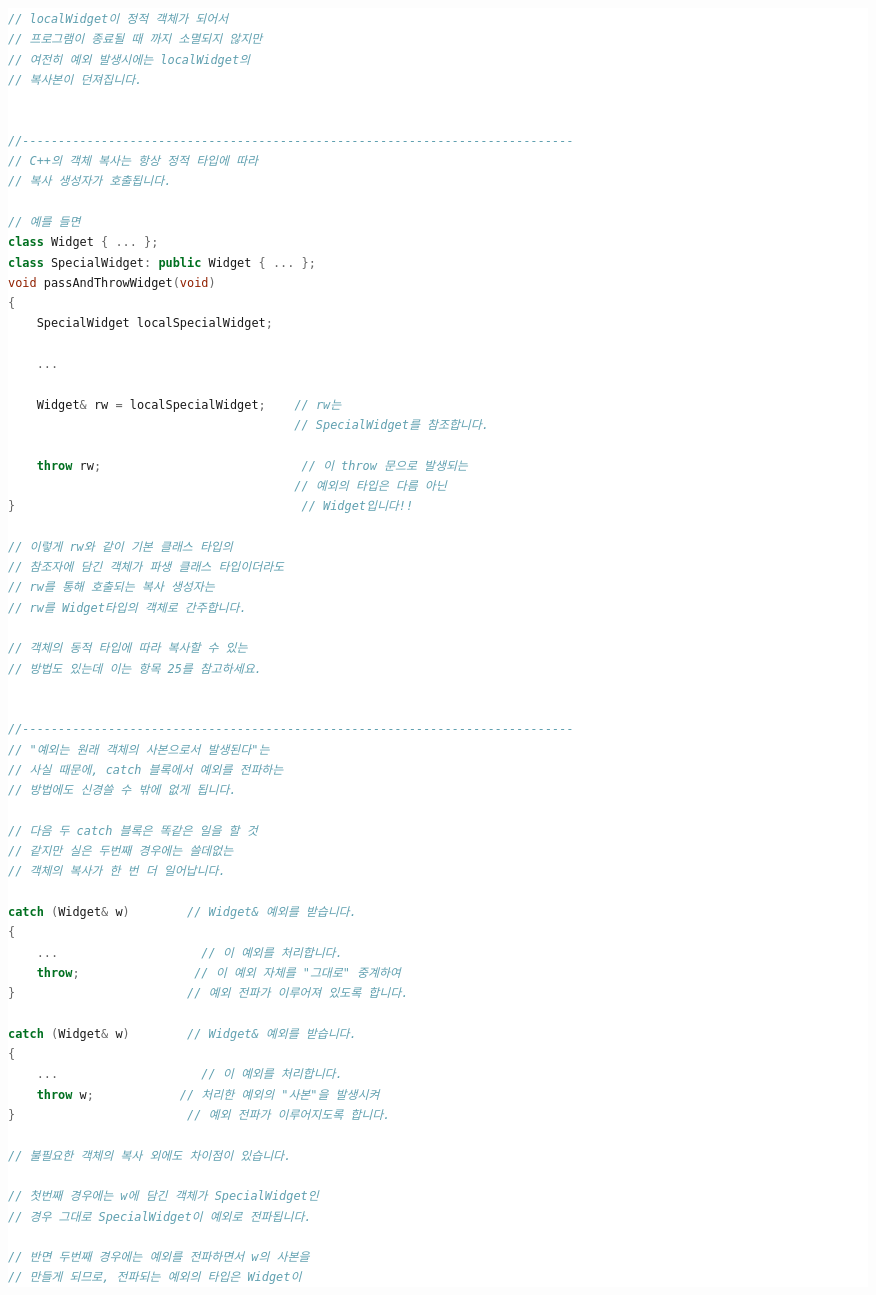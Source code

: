 ```c++
// localWidget이 정적 객체가 되어서
// 프로그램이 종료될 때 까지 소멸되지 않지만
// 여전히 예외 발생시에는 localWidget의
// 복사본이 던져집니다.
 
 
//-----------------------------------------------------------------------------
// C++의 객체 복사는 항상 정적 타입에 따라
// 복사 생성자가 호출됩니다.
 
// 예를 들면
class Widget { ... };
class SpecialWidget: public Widget { ... };
void passAndThrowWidget(void)
{
    SpecialWidget localSpecialWidget;
    
    ...
    
    Widget& rw = localSpecialWidget;    // rw는
                                        // SpecialWidget를 참조합니다.
    
    throw rw;                            // 이 throw 문으로 발생되는
                                        // 예외의 타입은 다름 아닌
}                                        // Widget입니다!!
 
// 이렇게 rw와 같이 기본 클래스 타입의
// 참조자에 담긴 객체가 파생 클래스 타입이더라도
// rw를 통해 호출되는 복사 생성자는
// rw를 Widget타입의 객체로 간주합니다.
 
// 객체의 동적 타입에 따라 복사할 수 있는
// 방법도 있는데 이는 항목 25를 참고하세요.
 
 
//-----------------------------------------------------------------------------
// "예외는 원래 객체의 사본으로서 발생된다"는
// 사실 때문에, catch 블록에서 예외를 전파하는
// 방법에도 신경쓸 수 밖에 없게 됩니다.
 
// 다음 두 catch 블록은 똑같은 일을 할 것
// 같지만 실은 두번째 경우에는 쓸데없는
// 객체의 복사가 한 번 더 일어납니다.
 
catch (Widget& w)        // Widget& 예외를 받습니다.
{
    ...                    // 이 예외를 처리합니다.
    throw;                // 이 예외 자체를 "그대로" 중계하여
}                        // 예외 전파가 이루어져 있도록 합니다.
 
catch (Widget& w)        // Widget& 예외를 받습니다.
{
    ...                    // 이 예외를 처리합니다.
    throw w;            // 처리한 예외의 "사본"을 발생시켜
}                        // 예외 전파가 이루어지도록 합니다.
 
// 불필요한 객체의 복사 외에도 차이점이 있습니다.
 
// 첫번째 경우에는 w에 담긴 객체가 SpecialWidget인
// 경우 그대로 SpecialWidget이 예외로 전파됩니다.
 
// 반면 두번째 경우에는 예외를 전파하면서 w의 사본을
// 만들게 되므로, 전파되는 예외의 타입은 Widget이
```